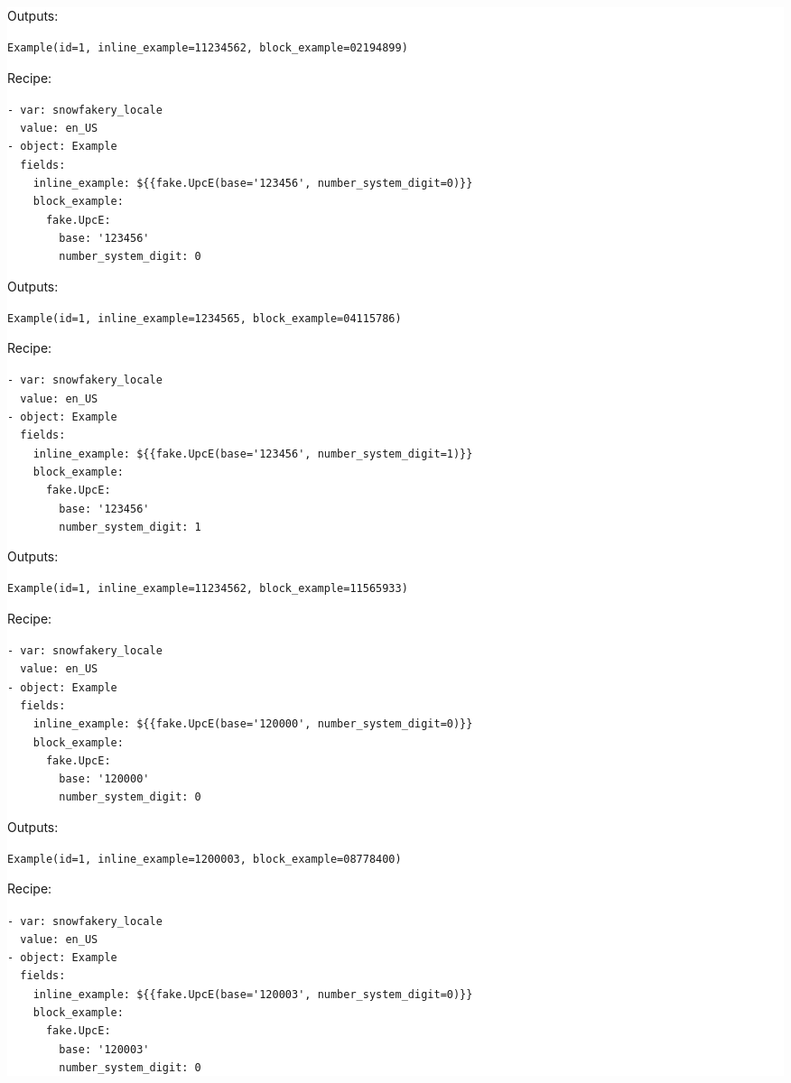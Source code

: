 Outputs:

    Example(id=1, inline_example=11234562, block_example=02194899)

Recipe:

    - var: snowfakery_locale
      value: en_US
    - object: Example
      fields:
        inline_example: ${{fake.UpcE(base='123456', number_system_digit=0)}}
        block_example:
          fake.UpcE:
            base: '123456'
            number_system_digit: 0

Outputs:

    Example(id=1, inline_example=1234565, block_example=04115786)

Recipe:

    - var: snowfakery_locale
      value: en_US
    - object: Example
      fields:
        inline_example: ${{fake.UpcE(base='123456', number_system_digit=1)}}
        block_example:
          fake.UpcE:
            base: '123456'
            number_system_digit: 1

Outputs:

    Example(id=1, inline_example=11234562, block_example=11565933)

Recipe:

    - var: snowfakery_locale
      value: en_US
    - object: Example
      fields:
        inline_example: ${{fake.UpcE(base='120000', number_system_digit=0)}}
        block_example:
          fake.UpcE:
            base: '120000'
            number_system_digit: 0

Outputs:

    Example(id=1, inline_example=1200003, block_example=08778400)

Recipe:

    - var: snowfakery_locale
      value: en_US
    - object: Example
      fields:
        inline_example: ${{fake.UpcE(base='120003', number_system_digit=0)}}
        block_example:
          fake.UpcE:
            base: '120003'
            number_system_digit: 0
